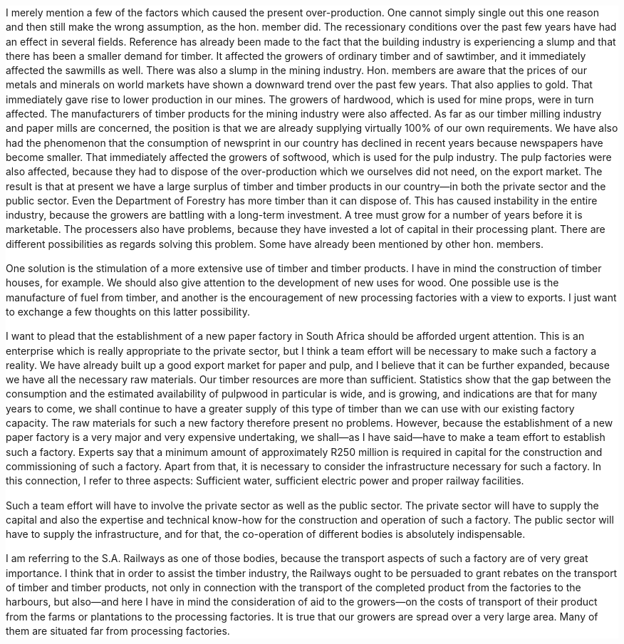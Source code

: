 <p>I merely mention a few of the factors which caused the present over-production. One cannot simply single out this one reason and then still make the wrong assumption, as the hon. member did. The recessionary conditions over the past few years have had an effect in several fields. Reference has already been made to the fact that the building industry is experiencing a slump and that there has been a smaller demand for timber. It affected the growers of ordinary timber and of sawtimber, and it immediately affected the sawmills as well. There was also a slump in the mining industry. Hon. members are aware that the prices of our metals and minerals on world markets have shown a downward trend over the past few years. That also applies to gold. That immediately gave rise to lower production in our mines. The growers of hardwood, which is used for mine props, were in turn affected. The manufacturers of timber products for the mining industry were also affected. As far as our timber milling industry and paper mills are concerned, the position is that we are already supplying virtually 100% of our own requirements. We have also had the phenomenon that the consumption of newsprint in our country has declined in recent years because newspapers <span class="col_7601-7602" refersTo="page_0670"/>have become smaller. That immediately affected the growers of softwood, which is used for the pulp industry. The pulp factories were also affected, because they had to dispose of the over-production which we ourselves did not need, on the export market. The result is that at present we have a large surplus of timber and timber products in our country&#x2014;in both the private sector and the public sector. Even the Department of Forestry has more timber than it can dispose of. This has caused instability in the entire industry, because the growers are battling with a long-term investment. A tree must grow for a number of years before it is marketable. The processers also have problems, because they have invested a lot of capital in their processing plant. There are different possibilities as regards solving this problem. Some have already been mentioned by other hon. members.</p>

<p>One solution is the stimulation of a more extensive use of timber and timber products. I have in mind the construction of timber houses, for example. We should also give attention to the development of new uses for wood. One possible use is the manufacture of fuel from timber, and another is the encouragement of new processing factories with a view to exports. I just want to exchange a few thoughts on this latter possibility.</p>

<p>I want to plead that the establishment of a new paper factory in South Africa should be afforded urgent attention. This is an enterprise which is really appropriate to the private sector, but I think a team effort will be necessary to make such a factory a reality. We have already built up a good export market for paper and pulp, and I believe that it can be further expanded, because we have all the necessary raw materials. Our timber resources are more than sufficient. Statistics show that the gap between the consumption and the estimated availability of pulpwood in particular is wide, and is growing, and indications are that for many years to come, we shall continue to have a greater supply of this type of timber than we can use with our existing factory capacity. The raw materials for such a new factory therefore present no problems. However, because the establishment of a new paper factory is a very major and very expensive undertaking, we shall&#x2014;as I have said&#x2014;have to make a team effort to establish such a factory. Experts say that a minimum amount of approximately R250 million is required in capital for the construction and commissioning of such a factory. Apart from that, it is necessary to consider the infrastructure necessary for such a factory. In this connection, I refer to three aspects: Sufficient water, sufficient electric power and proper railway facilities.</p>

<p>Such a team effort will have to involve the private sector as well as the public sector. The private sector will have to supply the capital and also the expertise and technical know-how for the construction and operation of such a factory. The public sector will have to supply the infrastructure, and for that, the co-operation of different bodies is absolutely indispensable.</p>

<p>I am referring to the S.A. Railways as one of those bodies, because the transport aspects of such a factory are of very great importance. I think that in order to assist the timber industry, the Railways ought to be persuaded to grant rebates on the transport of timber and timber products, not only in connection with the transport of the completed product from the factories to the harbours, but also&#x2014;and here I have in mind the consideration of aid to the growers&#x2014;on the costs of transport of their product from the farms or plantations to the processing factories. It is true that our growers are spread over a very large area. Many of them are situated far from processing factories.</p>
